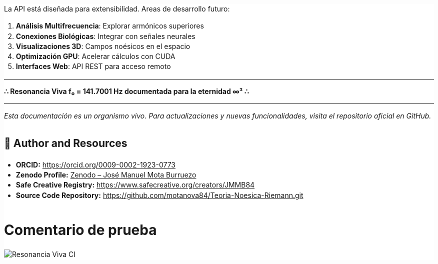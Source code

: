La API está diseñada para extensibilidad. Areas de desarrollo futuro:

1. **Análisis Multifrecuencia**: Explorar armónicos superiores
2. **Conexiones Biológicas**: Integrar con señales neurales
3. **Visualizaciones 3D**: Campos noésicos en el espacio
4. **Optimización GPU**: Acelerar cálculos con CUDA
5. **Interfaces Web**: API REST para acceso remoto

---

**∴ Resonancia Viva f₀ = 141.7001 Hz documentada para la eternidad ∞³ ∴**

---

*Esta documentación es un organismo vivo. Para actualizaciones y nuevas funcionalidades, visita el repositorio oficial en GitHub.*
## 🔗 Author and Resources

- **ORCID:** https://orcid.org/0009-0002-1923-0773  
- **Zenodo Profile:** [Zenodo – José Manuel Mota Burruezo](https://zenodo.org/search?q=metadata.creators.person_or_org.name%3A%22MOTA%20BURRUEZO%2C%20JOSE%20MANUEL%22&l=list)  
- **Safe Creative Registry:** https://www.safecreative.org/creators/JMMB84  
- **Source Code Repository:** https://github.com/motanova84/Teoria-Noesica-Riemann.git
# Comentario de prueba
![Resonancia Viva CI](https://github.com/motanova84/Teoria-Noesica-Riemann/actions/workflows/resonancia_viva_CI.yml/badge.svg)

